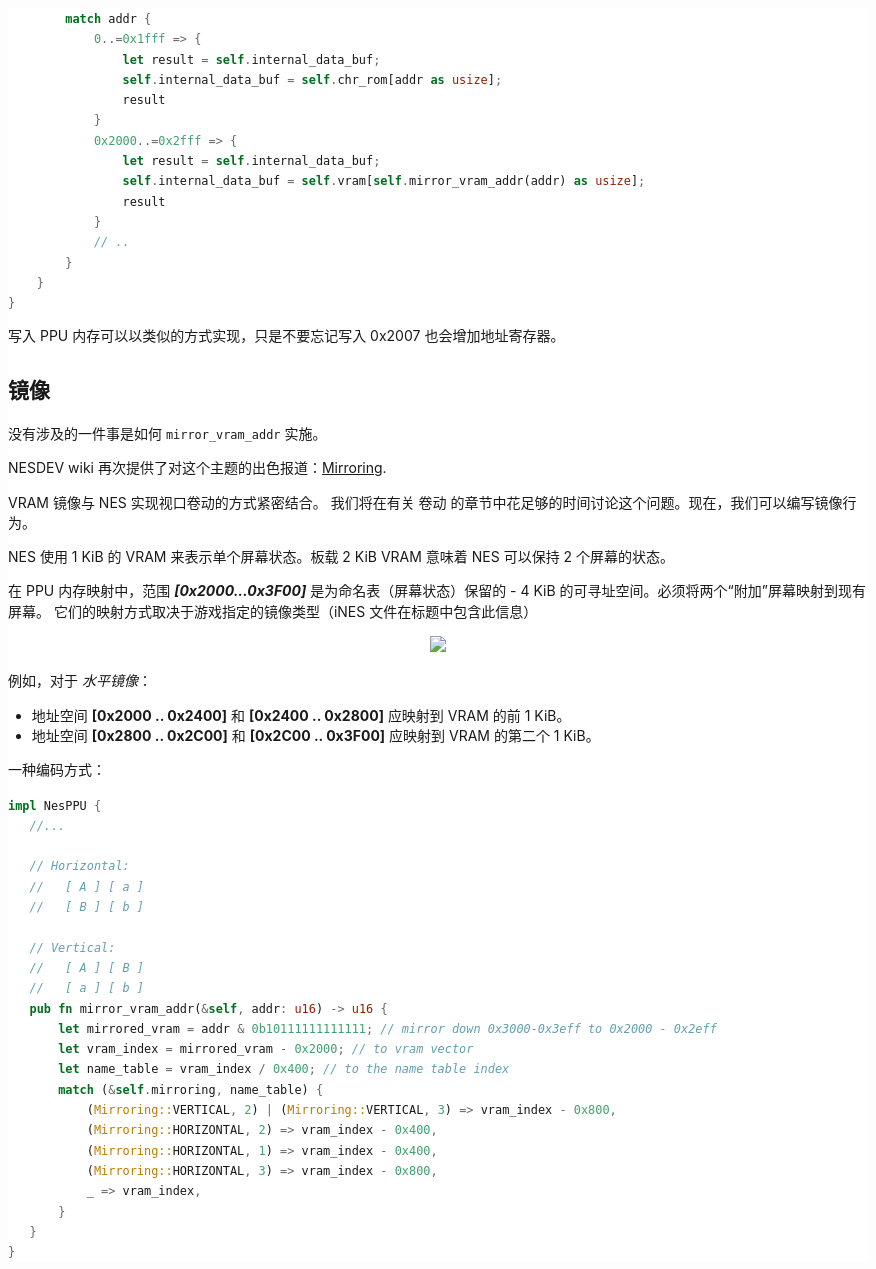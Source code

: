```rust
        match addr {
            0..=0x1fff => {
                let result = self.internal_data_buf;
                self.internal_data_buf = self.chr_rom[addr as usize];
                result
            }
            0x2000..=0x2fff => {
                let result = self.internal_data_buf;
                self.internal_data_buf = self.vram[self.mirror_vram_addr(addr) as usize];
                result
            }
            // ..
        }
    }
}
```

写入 PPU 内存可以以类似的方式实现，只是不要忘记写入 0x2007 也会增加地址寄存器。

## 镜像

没有涉及的一件事是如何 ```mirror_vram_addr``` 实施。

NESDEV wiki 再次提供了对这个主题的出色报道：[Mirroring](http://wiki.nesdev.com/w/index.php/Mirroring).

VRAM 镜像与 NES 实现视口卷动的方式紧密结合。
我们将在有关 卷动 的章节中花足够的时间讨论这个问题。现在，我们可以编写镜像行为。

NES 使用 1 KiB 的 VRAM 来表示单个屏幕状态。板载 2 KiB VRAM 意味着 NES 可以保持 2 个屏幕的状态。


在 PPU 内存映射中，范围 ***[0x2000...0x3F00]*** 是为命名表（屏幕状态）保留的 - 4 KiB 的可寻址空间。必须将两个“附加”屏幕映射到现有屏幕。
它们的映射方式取决于游戏指定的镜像类型（iNES 文件在标题中包含此信息）


<div style="text-align:center"><img src="./images/ch6.1/image_5_mirroring.png" width="60%"/></div>

例如，对于 *水平镜像*：
* 地址空间 **[0x2000 .. 0x2400]** 和 **[0x2400 .. 0x2800]** 应映射到 VRAM 的前 1 KiB。
* 地址空间 **[0x2800 .. 0x2C00]** 和 **[0x2C00 .. 0x3F00]** 应映射到 VRAM 的第二个 1 KiB。

一种编码方式：

```rust
impl NesPPU {
   //...  
 
   // Horizontal:
   //   [ A ] [ a ]
   //   [ B ] [ b ]
 
   // Vertical:
   //   [ A ] [ B ]
   //   [ a ] [ b ]
   pub fn mirror_vram_addr(&self, addr: u16) -> u16 {
       let mirrored_vram = addr & 0b10111111111111; // mirror down 0x3000-0x3eff to 0x2000 - 0x2eff
       let vram_index = mirrored_vram - 0x2000; // to vram vector
       let name_table = vram_index / 0x400; // to the name table index
       match (&self.mirroring, name_table) {
           (Mirroring::VERTICAL, 2) | (Mirroring::VERTICAL, 3) => vram_index - 0x800,
           (Mirroring::HORIZONTAL, 2) => vram_index - 0x400,
           (Mirroring::HORIZONTAL, 1) => vram_index - 0x400,
           (Mirroring::HORIZONTAL, 3) => vram_index - 0x800,
           _ => vram_index,
       }
   }
}
```